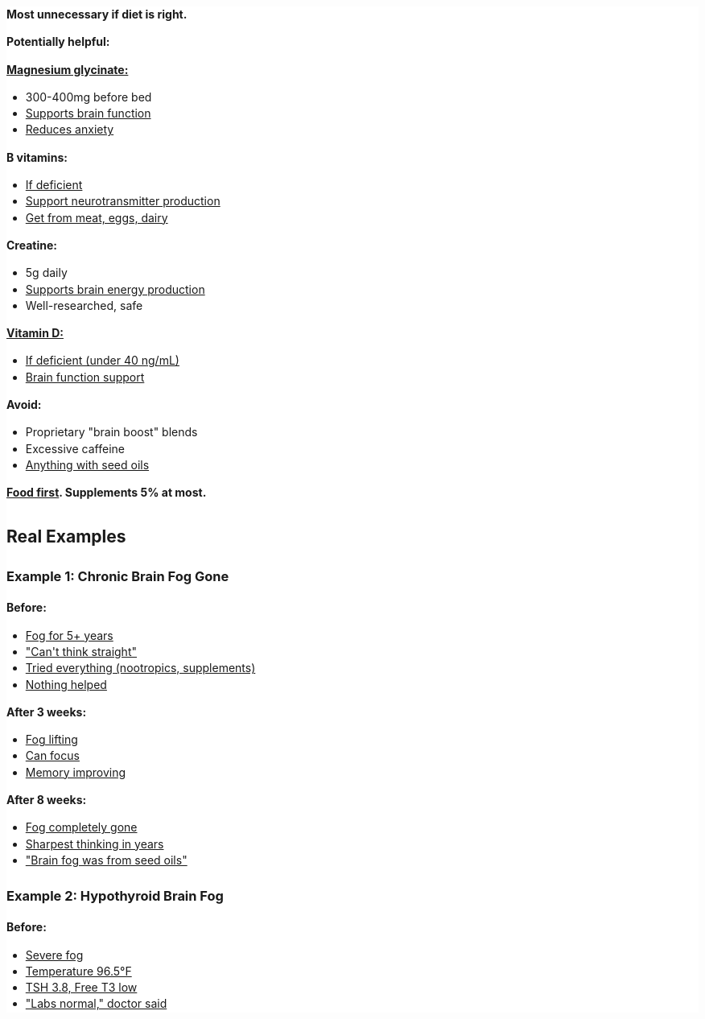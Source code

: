 **Most unnecessary if diet is right.**

**Potentially helpful:**

**[Magnesium glycinate:](/blog/electrolytes-salt)**
- 300-400mg before bed
- [Supports brain function](/blog/body-temperature-sleep)
- [Reduces anxiety](/blog/anxiety-pufas)

**B vitamins:**
- [If deficient](/blog/vitamin-d-metabolism)
- [Support neurotransmitter production](/blog/depression-metabolism)
- [Get from meat, eggs, dairy](/blog/meal-planning)

**Creatine:**
- 5g daily
- [Supports brain energy production](/blog/athletic-performance)
- Well-researched, safe

**[Vitamin D:](/blog/vitamin-d-metabolism)**
- [If deficient (under 40 ng/mL)](/blog/vitamin-d-metabolism)
- [Brain function support](/blog/autoimmune-pufas)

**Avoid:**
- Proprietary "brain boost" blends
- Excessive caffeine
- [Anything with seed oils](/blog/reading-food-labels)

**[Food first](/blog/meal-planning). Supplements 5% at most.**

## Real Examples

### **Example 1: Chronic Brain Fog Gone**

**Before:**
- [Fog for 5+ years](/blog/tracking-symptoms)
- ["Can't think straight"](/blog/brain-fog-pufas)
- [Tried everything (nootropics, supplements)](/blog/vitamin-d-metabolism)
- [Nothing helped](/blog/depression-metabolism)

**After 3 weeks:**
- [Fog lifting](/blog/success-stories-framework)
- [Can focus](/blog/anxiety-pufas)
- [Memory improving](/blog/metabolic-age)

**After 8 weeks:**
- [Fog completely gone](/blog/tracking-symptoms)
- [Sharpest thinking in years](/blog/energy-crashes)
- ["Brain fog was from seed oils"](/blog/seven-day-pufa-purge)

### **Example 2: Hypothyroid Brain Fog**

**Before:**
- [Severe fog](/blog/brain-fog-pufas)
- [Temperature 96.5°F](/blog/temperature-tracking-metabolism)
- [TSH 3.8, Free T3 low](/blog/thyroid-labs-interpretation)
- ["Labs normal," doctor said](/blog/thyroid-medication)
